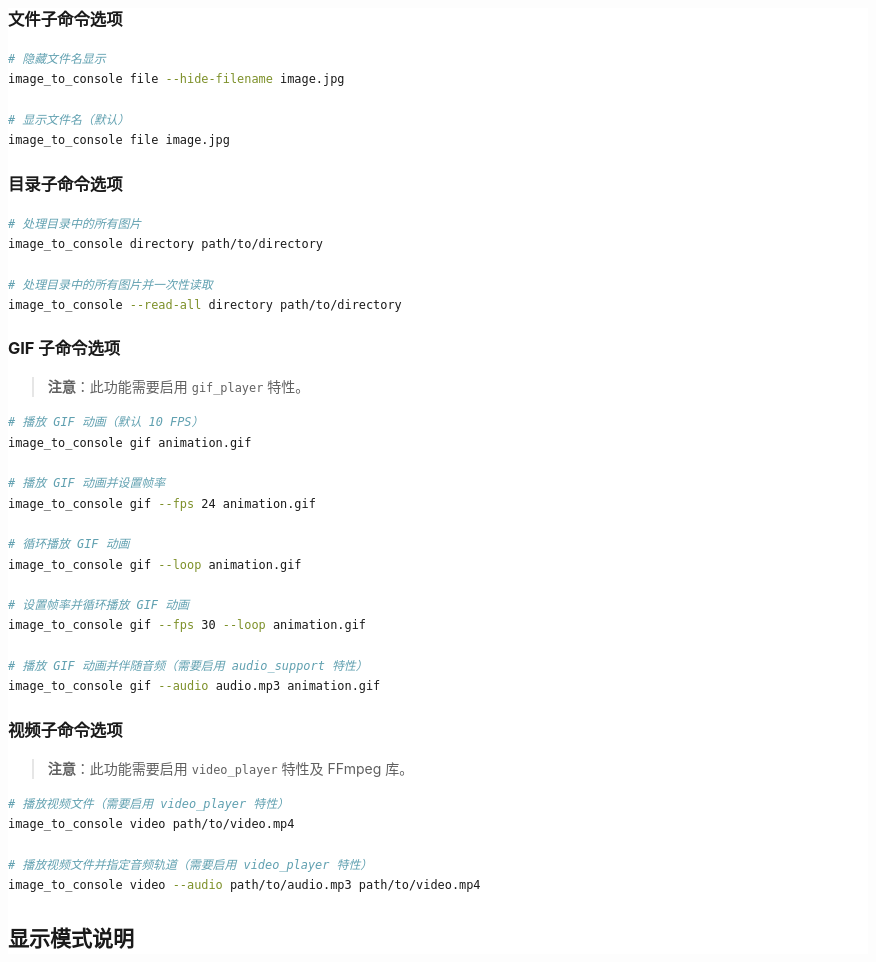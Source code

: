 
### 文件子命令选项

```bash
# 隐藏文件名显示
image_to_console file --hide-filename image.jpg

# 显示文件名（默认）
image_to_console file image.jpg
```

### 目录子命令选项

```bash
# 处理目录中的所有图片
image_to_console directory path/to/directory

# 处理目录中的所有图片并一次性读取
image_to_console --read-all directory path/to/directory
```

### GIF 子命令选项

> **注意**：此功能需要启用 `gif_player` 特性。

```bash
# 播放 GIF 动画（默认 10 FPS）
image_to_console gif animation.gif

# 播放 GIF 动画并设置帧率
image_to_console gif --fps 24 animation.gif

# 循环播放 GIF 动画
image_to_console gif --loop animation.gif

# 设置帧率并循环播放 GIF 动画
image_to_console gif --fps 30 --loop animation.gif

# 播放 GIF 动画并伴随音频（需要启用 audio_support 特性）
image_to_console gif --audio audio.mp3 animation.gif
```

### 视频子命令选项

> **注意**：此功能需要启用 `video_player` 特性及 FFmpeg 库。

```bash
# 播放视频文件（需要启用 video_player 特性）
image_to_console video path/to/video.mp4

# 播放视频文件并指定音频轨道（需要启用 video_player 特性）
image_to_console video --audio path/to/audio.mp3 path/to/video.mp4
```

## 显示模式说明
